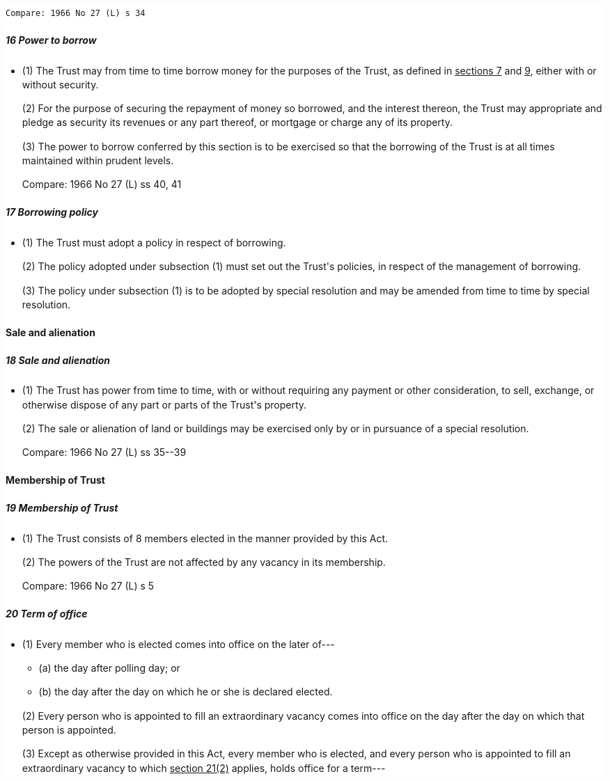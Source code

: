     Compare: 1966 No 27 (L) s 34

##### 16 Power to borrow
    
*   (1) The Trust may from time to time borrow money for the purposes of the Trust, as defined in [sections 7][10] and [9][12], either with or without security.
    
    (2) For the purpose of securing the repayment of money so borrowed, and the interest thereon, the Trust may appropriate and pledge as security its revenues or any part thereof, or mortgage or charge any of its property.
    
    (3) The power to borrow conferred by this section is to be exercised so that the borrowing of the Trust is at all times maintained within prudent levels.
    
    Compare: 1966 No 27 (L) ss 40, 41

##### 17 Borrowing policy
    
*   (1) The Trust must adopt a policy in respect of borrowing.
    
    (2) The policy adopted under subsection (1) must set out the Trust's policies, in respect of the management of borrowing.
    
    (3) The policy under subsection (1) is to be adopted by special resolution and may be amended from time to time by special resolution.

#### Sale and alienation

##### 18 Sale and alienation
    
*   (1) The Trust has power from time to time, with or without requiring any payment or other consideration, to sell, exchange, or otherwise dispose of any part or parts of the Trust's property.
    
    (2) The sale or alienation of land or buildings may be exercised only by or in pursuance of a special resolution.
    
    Compare: 1966 No 27 (L) ss 35--39

#### Membership of Trust

##### 19 Membership of Trust
    
*   (1) The Trust consists of 8 members elected in the manner provided by this Act.
    
    (2) The powers of the Trust are not affected by any vacancy in its membership.
    
    Compare: 1966 No 27 (L) s 5

##### 20 Term of office
    
*   (1) Every member who is elected comes into office on the later of---
        
    *   (a) the day after polling day; or
    
    *   (b) the day after the day on which he or she is declared elected.
    
    (2) Every person who is appointed to fill an extraordinary vacancy comes into office on the day after the day on which that person is appointed.
    
    (3) Except as otherwise provided in this Act, every member who is elected, and every person who is appointed to fill an extraordinary vacancy to which [section 21(2)][28] applies, holds office for a term---
        

[0]: http://www.legislation.govt.nz/act/local/2003/0001/latest/link.aspx?id=DLM195466
[1]: http://www.legislation.govt.nz/act/local/2003/0001/latest/whole.html#DLM2258932
[2]: http://www.legislation.govt.nz/act/local/2003/0001/latest/whole.html#DLM86637
[3]: http://www.legislation.govt.nz/act/local/2003/0001/latest/whole.html#DLM86638
[4]: http://www.legislation.govt.nz/act/local/2003/0001/latest/whole.html#DLM86639
[5]: http://www.legislation.govt.nz/act/local/2003/0001/latest/whole.html#DLM86640
[6]: http://www.legislation.govt.nz/act/local/2003/0001/latest/whole.html#DLM86663
[7]: http://www.legislation.govt.nz/act/local/2003/0001/latest/whole.html#DLM2258934
[8]: http://www.legislation.govt.nz/act/local/2003/0001/latest/whole.html#DLM86665
[9]: http://www.legislation.govt.nz/act/local/2003/0001/latest/whole.html#DLM2258935
[10]: http://www.legislation.govt.nz/act/local/2003/0001/latest/whole.html#DLM86667
[11]: http://www.legislation.govt.nz/act/local/2003/0001/latest/whole.html#DLM86668
[12]: http://www.legislation.govt.nz/act/local/2003/0001/latest/whole.html#DLM86669
[13]: http://www.legislation.govt.nz/act/local/2003/0001/latest/whole.html#DLM2258936
[14]: http://www.legislation.govt.nz/act/local/2003/0001/latest/whole.html#DLM86671
[15]: http://www.legislation.govt.nz/act/local/2003/0001/latest/whole.html#DLM86672
[16]: http://www.legislation.govt.nz/act/local/2003/0001/latest/whole.html#DLM86673
[17]: http://www.legislation.govt.nz/act/local/2003/0001/latest/whole.html#DLM86674
[18]: http://www.legislation.govt.nz/act/local/2003/0001/latest/whole.html#DLM2258937
[19]: http://www.legislation.govt.nz/act/local/2003/0001/latest/whole.html#DLM86676
[20]: http://www.legislation.govt.nz/act/local/2003/0001/latest/whole.html#DLM86677
[21]: http://www.legislation.govt.nz/act/local/2003/0001/latest/whole.html#DLM86678
[22]: http://www.legislation.govt.nz/act/local/2003/0001/latest/whole.html#DLM86679
[23]: http://www.legislation.govt.nz/act/local/2003/0001/latest/whole.html#DLM2258938
[24]: http://www.legislation.govt.nz/act/local/2003/0001/latest/whole.html#DLM86681
[25]: http://www.legislation.govt.nz/act/local/2003/0001/latest/whole.html#DLM2258939
[26]: http://www.legislation.govt.nz/act/local/2003/0001/latest/whole.html#DLM86683
[27]: http://www.legislation.govt.nz/act/local/2003/0001/latest/whole.html#DLM86684
[28]: http://www.legislation.govt.nz/act/local/2003/0001/latest/whole.html#DLM86685
[29]: http://www.legislation.govt.nz/act/local/2003/0001/latest/whole.html#DLM86686
[30]: http://www.legislation.govt.nz/act/local/2003/0001/latest/whole.html#DLM2258940
[31]: http://www.legislation.govt.nz/act/local/2003/0001/latest/whole.html#DLM86688
[32]: http://www.legislation.govt.nz/act/local/2003/0001/latest/whole.html#DLM86689
[33]: http://www.legislation.govt.nz/act/local/2003/0001/latest/whole.html#DLM86690
[34]: http://www.legislation.govt.nz/act/local/2003/0001/latest/whole.html#DLM2258941
[35]: http://www.legislation.govt.nz/act/local/2003/0001/latest/whole.html#DLM86692
[36]: http://www.legislation.govt.nz/act/local/2003/0001/latest/whole.html#DLM86693
[37]: http://www.legislation.govt.nz/act/local/2003/0001/latest/whole.html#DLM2258942
[38]: http://www.legislation.govt.nz/act/local/2003/0001/latest/whole.html#DLM86695
[39]: http://www.legislation.govt.nz/act/local/2003/0001/latest/whole.html#DLM2258943
[40]: http://www.legislation.govt.nz/act/local/2003/0001/latest/whole.html#DLM86697
[41]: http://www.legislation.govt.nz/act/local/2003/0001/latest/whole.html#DLM86698
[42]: http://www.legislation.govt.nz/act/local/2003/0001/latest/whole.html#DLM2258944
[43]: http://www.legislation.govt.nz/act/local/2003/0001/latest/whole.html#DLM87700
[44]: http://www.legislation.govt.nz/act/local/2003/0001/latest/whole.html#DLM2258945
[45]: http://www.legislation.govt.nz/act/local/2003/0001/latest/whole.html#DLM87702
[46]: http://www.legislation.govt.nz/act/local/2003/0001/latest/whole.html#DLM2258946
[47]: http://www.legislation.govt.nz/act/local/2003/0001/latest/whole.html#DLM87704
[48]: http://www.legislation.govt.nz/act/local/2003/0001/latest/whole.html#DLM87705
[49]: http://www.legislation.govt.nz/act/local/2003/0001/latest/whole.html#DLM87706
[50]: http://www.legislation.govt.nz/act/local/2003/0001/latest/whole.html#DLM2258947
[51]: http://www.legislation.govt.nz/act/local/2003/0001/latest/whole.html#DLM87708
[52]: http://www.legislation.govt.nz/act/local/2003/0001/latest/whole.html#DLM87710
[53]: http://www.legislation.govt.nz/act/local/2003/0001/latest/whole.html#DLM2258948
[54]: http://www.legislation.govt.nz/act/local/2003/0001/latest/whole.html#DLM87712
[55]: http://www.legislation.govt.nz/act/local/2003/0001/latest/whole.html#DLM87713
[56]: http://www.legislation.govt.nz/act/local/2003/0001/latest/whole.html#DLM87714
[57]: http://www.legislation.govt.nz/act/local/2003/0001/latest/whole.html#DLM87715
[58]: http://www.legislation.govt.nz/act/local/2003/0001/latest/whole.html#DLM87717
[59]: http://www.legislation.govt.nz/act/local/2003/0001/latest/link.aspx?id=DLM267070
[60]: http://www.legislation.govt.nz/act/local/2003/0001/latest/whole.html#DLM87719
[61]: http://www.legislation.govt.nz/act/local/2003/0001/latest/whole.html#DLM87720
[62]: http://www.legislation.govt.nz/act/local/2003/0001/latest/link.aspx?id=DLM230202
[63]: http://www.legislation.govt.nz/act/local/2003/0001/latest/link.aspx?id=DLM75660
[64]: http://www.legislation.govt.nz/act/local/2003/0001/latest/link.aspx?id=DLM394841
[65]: http://www.legislation.govt.nz/act/local/2003/0001/latest/link.aspx?id=DLM305065
[66]: http://www.legislation.govt.nz/act/local/2003/0001/latest/link.aspx?id=DLM15636
[67]: http://www.legislation.govt.nz/act/local/2003/0001/latest/link.aspx?id=DLM264952
[68]: http://www.legislation.govt.nz/act/local/2003/0001/latest/link.aspx?id=DLM92851
[69]: http://www.legislation.govt.nz/act/local/2003/0001/latest/link.aspx?id=DLM230204
[70]: http://www.legislation.govt.nz/act/local/2003/0001/latest/link.aspx?id=DLM181939
[71]: http://www.legislation.govt.nz/act/local/2003/0001/latest/link.aspx?id=DLM93300
[72]: http://www.legislation.govt.nz/act/local/2003/0001/latest/link.aspx?id=DLM230207
[73]: http://www.legislation.govt.nz/act/local/2003/0001/latest/link.aspx?id=DLM263029
[74]: http://www.legislation.govt.nz/act/local/2003/0001/latest/link.aspx?id=DLM262175
[75]: http://www.legislation.govt.nz/act/local/2003/0001/latest/link.aspx?id=DLM307518
[76]: http://www.legislation.govt.nz/act/local/2003/0001/latest/link.aspx?id=DLM3360714
[77]: http://www.legislation.govt.nz/act/local/2003/0001/latest/link.aspx?id=DLM88548
[78]: http://www.legislation.govt.nz/act/local/2003/0001/latest/link.aspx?id=DLM390522
[79]: http://www.legislation.govt.nz/act/local/2003/0001/latest/link.aspx?id=DLM75199
[80]: http://www.legislation.govt.nz/act/local/2003/0001/latest/link.aspx?id=DLM417969
[81]: http://www.legislation.govt.nz/act/local/2003/0001/latest/link.aspx?id=DLM175699
[82]: http://www.legislation.govt.nz/act/local/2003/0001/latest/link.aspx?id=DLM176002
[83]: http://www.legislation.govt.nz/act/local/2003/0001/latest/link.aspx?id=DLM143291
[84]: http://www.legislation.govt.nz/act/local/2003/0001/latest/link.aspx?id=DLM235134
[85]: http://www.legislation.govt.nz/act/local/2003/0001/latest/link.aspx?id=DLM176007
[86]: http://www.legislation.govt.nz/act/local/2003/0001/latest/link.aspx?id=DLM199363
[87]: http://www.legislation.govt.nz/act/local/2003/0001/latest/link.aspx?id=DLM324886
[88]: http://www.legislation.govt.nz/act/local/2003/0001/latest/link.aspx?id=DLM195439
[89]: http://www.legislation.govt.nz/act/local/2003/0001/latest/link.aspx?id=DLM195468
[90]: http://www.legislation.govt.nz/act/local/2003/0001/latest/link.aspx?id=DLM195470